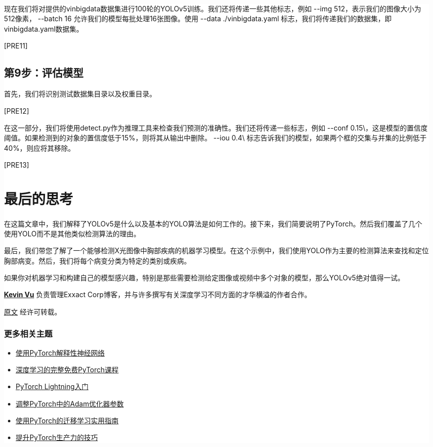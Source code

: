 现在我们将对提供的vinbigdata数据集进行100轮的YOLOv5训练。我们还将传递一些其他标志，例如 --img 512，表示我们的图像大小为512像素， --batch 16 允许我们的模型每批处理16张图像。使用 --data ./vinbigdata.yaml 标志，我们将传递我们的数据集，即vinbigdata.yaml数据集。

[PRE11]

## 第9步：评估模型

首先，我们将识别测试数据集目录以及权重目录。

[PRE12]

在这一部分，我们将使用detect.py作为推理工具来检查我们预测的准确性。我们还将传递一些标志，例如 --conf 0.15\，这是模型的置信度阈值。如果检测到的对象的置信度低于15%，则将其从输出中删除。 --iou 0.4\ 标志告诉我们的模型，如果两个框的交集与并集的比例低于40%，则应将其移除。

[PRE13]

# 最后的思考

在这篇文章中，我们解释了YOLOv5是什么以及基本的YOLO算法是如何工作的。接下来，我们简要说明了PyTorch。然后我们覆盖了几个使用YOLO而不是其他类似检测算法的理由。

最后，我们带您了解了一个能够检测X光图像中胸部疾病的机器学习模型。在这个示例中，我们使用YOLO作为主要的检测算法来查找和定位胸部病变。然后，我们将每个病变分类为特定的类别或疾病。

如果你对机器学习和构建自己的模型感兴趣，特别是那些需要检测给定图像或视频中多个对象的模型，那么YOLOv5绝对值得一试。

**[Kevin Vu](https://www.kdnuggets.com/author/kevin-vu)** 负责管理Exxact Corp博客，并与许多撰写有关深度学习不同方面的才华横溢的作者合作。

[原文](https://exxactcorp.com/blog/Deep-Learning/YOLOv5-PyTorch-Tutorial) 经许可转载。

### 更多相关主题

+   [使用PyTorch解释性神经网络](https://www.kdnuggets.com/2022/01/interpretable-neural-networks-pytorch.html)

+   [深度学习的完整免费PyTorch课程](https://www.kdnuggets.com/2022/10/complete-free-pytorch-course-deep-learning.html)

+   [PyTorch Lightning入门](https://www.kdnuggets.com/2022/12/getting-started-pytorch-lightning.html)

+   [调整PyTorch中的Adam优化器参数](https://www.kdnuggets.com/2022/12/tuning-adam-optimizer-parameters-pytorch.html)

+   [使用PyTorch的迁移学习实用指南](https://www.kdnuggets.com/2023/06/practical-guide-transfer-learning-pytorch.html)

+   [提升PyTorch生产力的技巧](https://www.kdnuggets.com/2023/08/pytorch-tips-boost-productivity.html)
